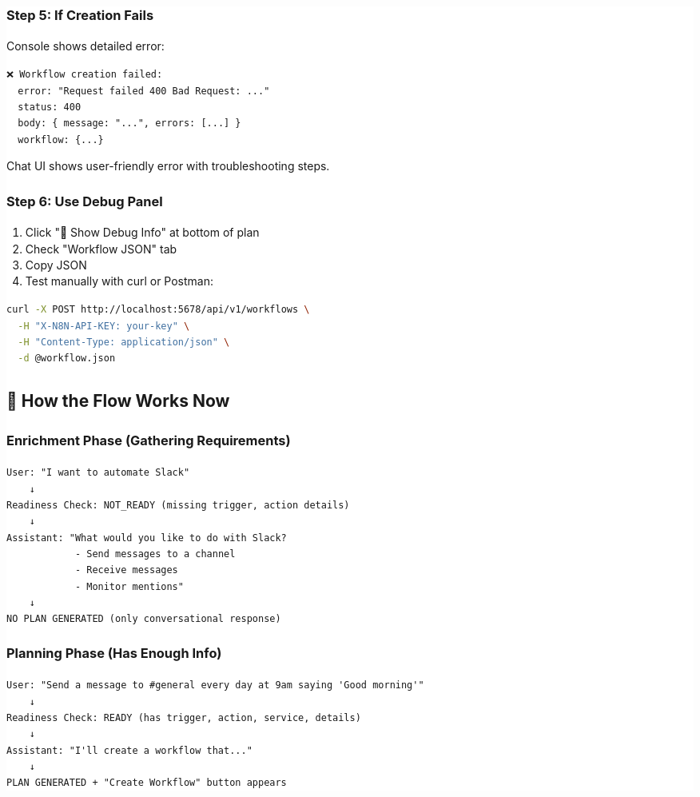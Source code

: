 ### Step 5: If Creation Fails
Console shows detailed error:
```
❌ Workflow creation failed:
  error: "Request failed 400 Bad Request: ..."
  status: 400
  body: { message: "...", errors: [...] }
  workflow: {...}
```

Chat UI shows user-friendly error with troubleshooting steps.

### Step 6: Use Debug Panel
1. Click "🐛 Show Debug Info" at bottom of plan
2. Check "Workflow JSON" tab
3. Copy JSON
4. Test manually with curl or Postman:
```bash
curl -X POST http://localhost:5678/api/v1/workflows \
  -H "X-N8N-API-KEY: your-key" \
  -H "Content-Type: application/json" \
  -d @workflow.json
```

## 🎯 How the Flow Works Now

### Enrichment Phase (Gathering Requirements)
```
User: "I want to automate Slack"
    ↓
Readiness Check: NOT_READY (missing trigger, action details)
    ↓
Assistant: "What would you like to do with Slack?
            - Send messages to a channel
            - Receive messages
            - Monitor mentions"
    ↓
NO PLAN GENERATED (only conversational response)
```

### Planning Phase (Has Enough Info)
```
User: "Send a message to #general every day at 9am saying 'Good morning'"
    ↓
Readiness Check: READY (has trigger, action, service, details)
    ↓
Assistant: "I'll create a workflow that..."
    ↓
PLAN GENERATED + "Create Workflow" button appears
```
